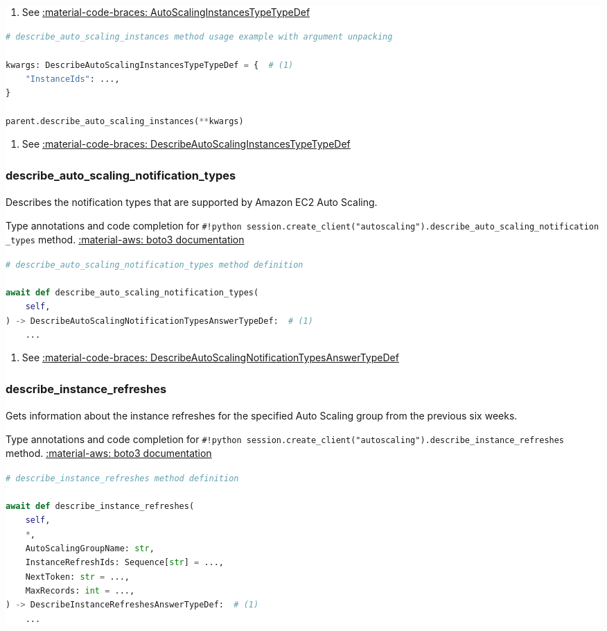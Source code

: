 1. See [:material-code-braces: AutoScalingInstancesTypeTypeDef](./type_defs.md#autoscalinginstancestypetypedef) 


```python
# describe_auto_scaling_instances method usage example with argument unpacking

kwargs: DescribeAutoScalingInstancesTypeTypeDef = {  # (1)
    "InstanceIds": ...,
}

parent.describe_auto_scaling_instances(**kwargs)
```

1. See [:material-code-braces: DescribeAutoScalingInstancesTypeTypeDef](./type_defs.md#describeautoscalinginstancestypetypedef) 

### describe\_auto\_scaling\_notification\_types

Describes the notification types that are supported by Amazon EC2 Auto Scaling.

Type annotations and code completion for `#!python session.create_client("autoscaling").describe_auto_scaling_notification_types` method.
[:material-aws: boto3 documentation](https://boto3.amazonaws.com/v1/documentation/api/latest/reference/services/autoscaling/client/describe_auto_scaling_notification_types.html)

```python
# describe_auto_scaling_notification_types method definition

await def describe_auto_scaling_notification_types(
    self,
) -> DescribeAutoScalingNotificationTypesAnswerTypeDef:  # (1)
    ...
```

1. See [:material-code-braces: DescribeAutoScalingNotificationTypesAnswerTypeDef](./type_defs.md#describeautoscalingnotificationtypesanswertypedef) 

### describe\_instance\_refreshes

Gets information about the instance refreshes for the specified Auto Scaling
group from the previous six weeks.

Type annotations and code completion for `#!python session.create_client("autoscaling").describe_instance_refreshes` method.
[:material-aws: boto3 documentation](https://boto3.amazonaws.com/v1/documentation/api/latest/reference/services/autoscaling/client/describe_instance_refreshes.html)

```python
# describe_instance_refreshes method definition

await def describe_instance_refreshes(
    self,
    *,
    AutoScalingGroupName: str,
    InstanceRefreshIds: Sequence[str] = ...,
    NextToken: str = ...,
    MaxRecords: int = ...,
) -> DescribeInstanceRefreshesAnswerTypeDef:  # (1)
    ...
```
